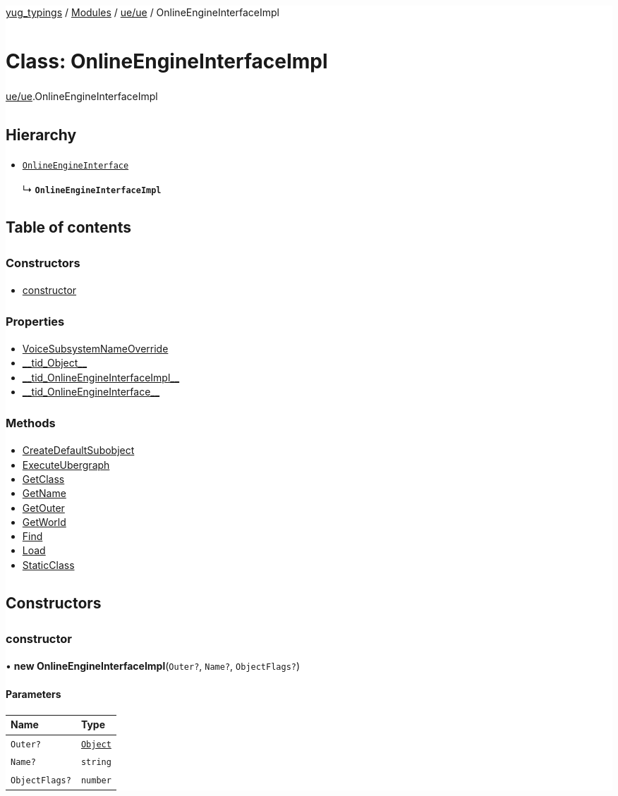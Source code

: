 [yug_typings](../README.md) / [Modules](../modules.md) / [ue/ue](../modules/ue_ue.md) / OnlineEngineInterfaceImpl

# Class: OnlineEngineInterfaceImpl

[ue/ue](../modules/ue_ue.md).OnlineEngineInterfaceImpl

## Hierarchy

- [`OnlineEngineInterface`](ue_ue.OnlineEngineInterface.md)

  ↳ **`OnlineEngineInterfaceImpl`**

## Table of contents

### Constructors

- [constructor](ue_ue.OnlineEngineInterfaceImpl.md#constructor)

### Properties

- [VoiceSubsystemNameOverride](ue_ue.OnlineEngineInterfaceImpl.md#voicesubsystemnameoverride)
- [\_\_tid\_Object\_\_](ue_ue.OnlineEngineInterfaceImpl.md#__tid_object__)
- [\_\_tid\_OnlineEngineInterfaceImpl\_\_](ue_ue.OnlineEngineInterfaceImpl.md#__tid_onlineengineinterfaceimpl__)
- [\_\_tid\_OnlineEngineInterface\_\_](ue_ue.OnlineEngineInterfaceImpl.md#__tid_onlineengineinterface__)

### Methods

- [CreateDefaultSubobject](ue_ue.OnlineEngineInterfaceImpl.md#createdefaultsubobject)
- [ExecuteUbergraph](ue_ue.OnlineEngineInterfaceImpl.md#executeubergraph)
- [GetClass](ue_ue.OnlineEngineInterfaceImpl.md#getclass)
- [GetName](ue_ue.OnlineEngineInterfaceImpl.md#getname)
- [GetOuter](ue_ue.OnlineEngineInterfaceImpl.md#getouter)
- [GetWorld](ue_ue.OnlineEngineInterfaceImpl.md#getworld)
- [Find](ue_ue.OnlineEngineInterfaceImpl.md#find)
- [Load](ue_ue.OnlineEngineInterfaceImpl.md#load)
- [StaticClass](ue_ue.OnlineEngineInterfaceImpl.md#staticclass)

## Constructors

### constructor

• **new OnlineEngineInterfaceImpl**(`Outer?`, `Name?`, `ObjectFlags?`)

#### Parameters

| Name | Type |
| :------ | :------ |
| `Outer?` | [`Object`](ue_ue.Object.md) |
| `Name?` | `string` |
| `ObjectFlags?` | `number` |
